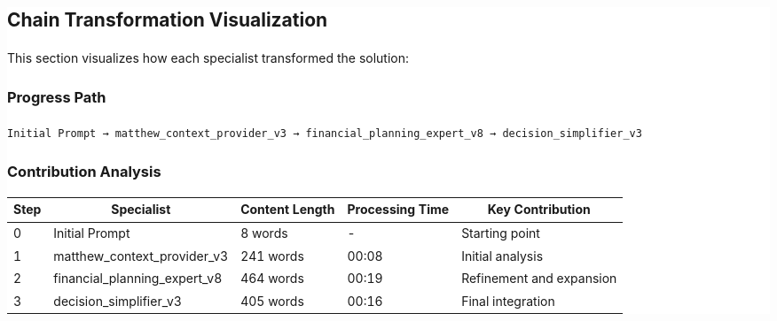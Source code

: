 ## Chain Transformation Visualization

This section visualizes how each specialist transformed the solution:

### Progress Path

```
Initial Prompt → matthew_context_provider_v3 → financial_planning_expert_v8 → decision_simplifier_v3
```

### Contribution Analysis

| Step | Specialist | Content Length | Processing Time | Key Contribution |
|------|------------|----------------|-----------------|------------------|
| 0 | Initial Prompt | 8 words | - | Starting point |
| 1 | matthew_context_provider_v3 | 241 words | 00:08 | Initial analysis |
| 2 | financial_planning_expert_v8 | 464 words | 00:19 | Refinement and expansion |
| 3 | decision_simplifier_v3 | 405 words | 00:16 | Final integration |
